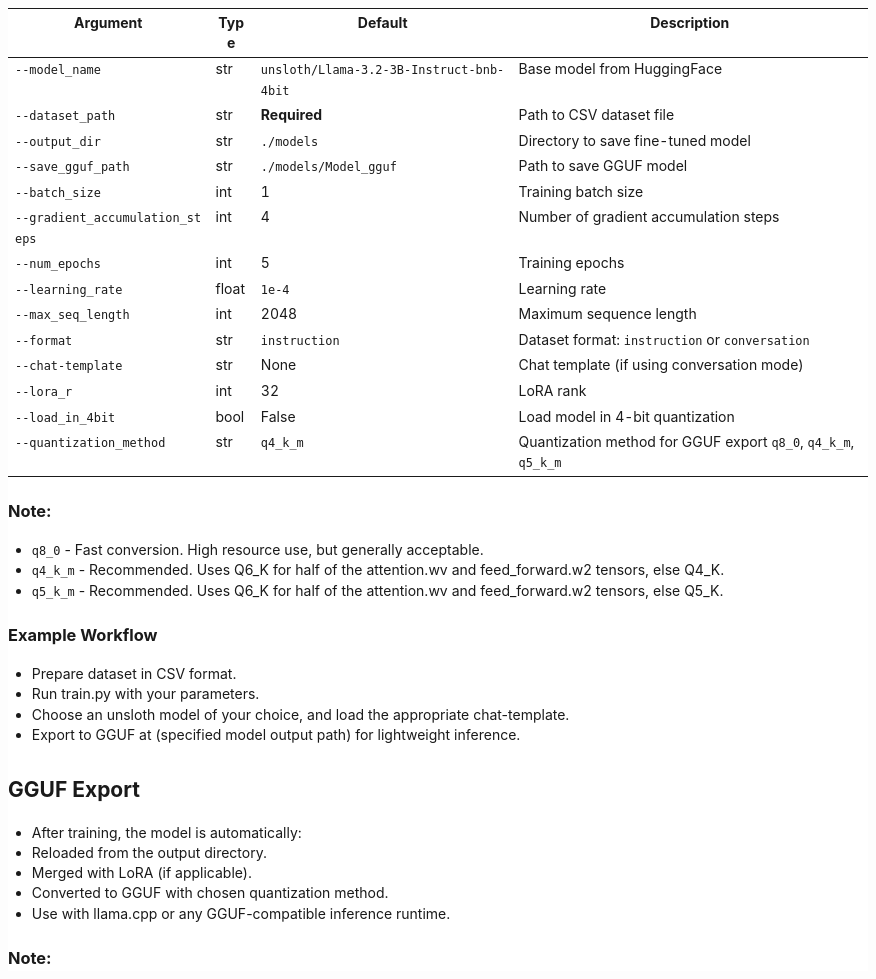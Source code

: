 | Argument                        | Type  | Default                                  | Description                                                    |
| ------------------------------- | ----- | ---------------------------------------- | -------------------------------------------------------------- |
| `--model_name`                  | str   | `unsloth/Llama-3.2-3B-Instruct-bnb-4bit` | Base model from HuggingFace                                    |
| `--dataset_path`                | str   | **Required**                             | Path to CSV dataset file                                       |
| `--output_dir`                  | str   | `./models`                               | Directory to save fine-tuned model                             |
| `--save_gguf_path`              | str   | `./models/Model_gguf`                    | Path to save GGUF model                                        |
| `--batch_size`                  | int   | 1                                        | Training batch size                                            |
| `--gradient_accumulation_steps` | int   | 4                                        | Number of gradient accumulation steps                          |
| `--num_epochs`                  | int   | 5                                        | Training epochs                                                |
| `--learning_rate`               | float | `1e-4`                                   | Learning rate                                                  |
| `--max_seq_length`              | int   | 2048                                     | Maximum sequence length                                        |
| `--format`                      | str   | `instruction`                            | Dataset format: `instruction` or `conversation`                |
| `--chat-template`               | str   | None                                     | Chat template (if using conversation mode)                     |
| `--lora_r`                      | int   | 32                                       | LoRA rank                                                      |
| `--load_in_4bit`                | bool  | False                                    | Load model in 4-bit quantization                               |
| `--quantization_method`         | str   | `q4_k_m`                                 | Quantization method for GGUF export `q8_0`, `q4_k_m`, `q5_k_m` |

### Note:

- `q8_0` - Fast conversion. High resource use, but generally acceptable.
- `q4_k_m` - Recommended. Uses Q6_K for half of the attention.wv and feed_forward.w2 tensors, else Q4_K.
- `q5_k_m` - Recommended. Uses Q6_K for half of the attention.wv and feed_forward.w2 tensors, else Q5_K.

### Example Workflow

- Prepare dataset in CSV format.
- Run train.py with your parameters.
- Choose an unsloth model of your choice, and load the appropriate chat-template.
- Export to GGUF at (specified model output path) for lightweight inference.

## GGUF Export

- After training, the model is automatically:
- Reloaded from the output directory.
- Merged with LoRA (if applicable).
- Converted to GGUF with chosen quantization method.
- Use with llama.cpp or any GGUF-compatible inference runtime.

### Note:
